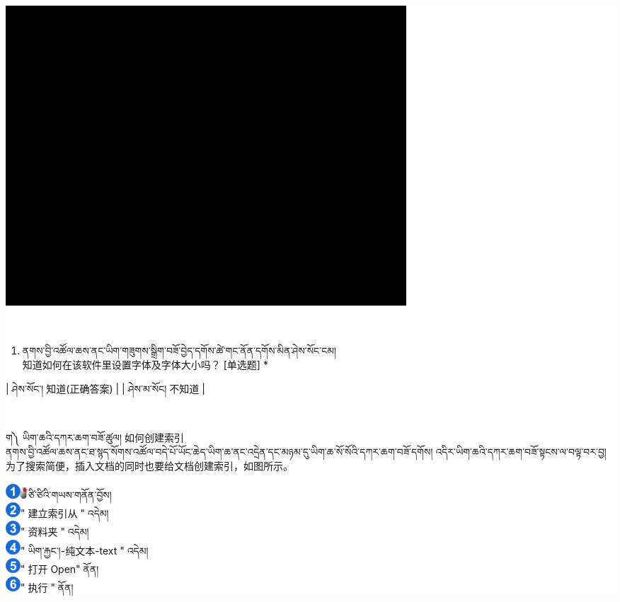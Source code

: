 ![Image](images/000013.png)


 


1. ནགས་བྱི་འཚོལ་ཆས་ནང་ཡིག་གཟུགས་སྒྲིག་བཟོ་བྱེད་དགོས་ཚེ་གང་ནོན་དགོས་མིན་ཤེས་སོང་ངམ།   
知道如何在该软件里设置字体及字体大小吗？ [单选题] *




| ཤེས་སོང་། 知道(正确答案) |
| ཤེས་མ་སོང། 不知道 |


 


ག༽ ཡིག་ཆའི་དཀར་ཆག་བཟོ་ཚུལ། 如何创建索引  
ནགས་བྱི་འཚོལ་ཆས་ནང་ཐ་སྙད་སོགས་འཚོལ་བདེ་པོ་ཡོང་ཆེད་ཡིག་ཆ་ནང་འདྲེན་དང་མཉམ་དུ་ཡིག་ཆ་སོ་སོའི་དཀར་ཆག་བཟོ་དགོས། འདིར་ཡིག་ཆའི་དཀར་ཆག་བཟོ་སྟངས་ལ་བལྟ་བར་བྱ།   
为了搜索简便，插入文档的同时也要给文档创建索引，如图所示。  
  
![Image](images/000004.png)![Image](images/00005.jpeg)ཙི་ཙིའི་གཡས་གནོན་བྱོས།  
![Image](images/000014.png)" 建立索引从 " འདེམ།   
![Image](images/000009.png)" 资料夹 " འདེམ།   
![Image](images/000007.png)" ཡིག་རྐྱང་།-纯文本-text " འདེམ།  
![Image](images/000018.png)" 打开 Open" ནོན།   
![Image](images/000010.png)" 执行 " ནོན།  